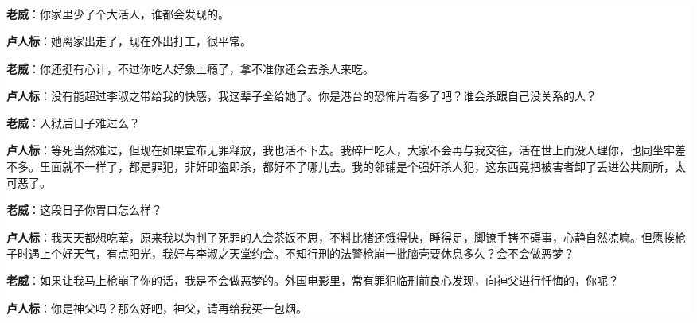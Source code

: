 **老威**：你家里少了个大活人，谁都会发现的。

**卢人标**：她离家出走了，现在外出打工，很平常。

**老威**：你还挺有心计，不过你吃人好象上瘾了，拿不准你还会去杀人来吃。

**卢人标**：没有能超过李淑之带给我的快感，我这辈子全给她了。你是港台的恐怖片看多了吧？谁会杀跟自己没关系的人？

**老威**：入狱后日子难过么？

**卢人标**：等死当然难过，但现在如果宣布无罪释放，我也活不下去。我碎尸吃人，大家不会再与我交往，活在世上而没人理你，也同坐牢差不多。里面就不一样了，都是罪犯，非奸即盗即杀，都好不了哪儿去。我的邻铺是个强奸杀人犯，这东西竟把被害者卸了丢进公共厕所，太可恶了。

**老威**：这段日子你胃口怎么样？

**卢人标**：我天天都想吃荤，原来我以为判了死罪的人会茶饭不思，不料比猪还饿得快，睡得足，脚镣手铐不碍事，心静自然凉嘛。但愿挨枪子时遇上个好天气，有点阳光，我好与李淑之天堂约会。不知行刑的法警枪崩一批脑壳要休息多久？会不会做恶梦？

**老威**：如果让我马上枪崩了你的话，我是不会做恶梦的。外国电影里，常有罪犯临刑前良心发现，向神父进行忏悔的，你呢？

**卢人标**：你是神父吗？那么好吧，神父，请再给我买一包烟。
